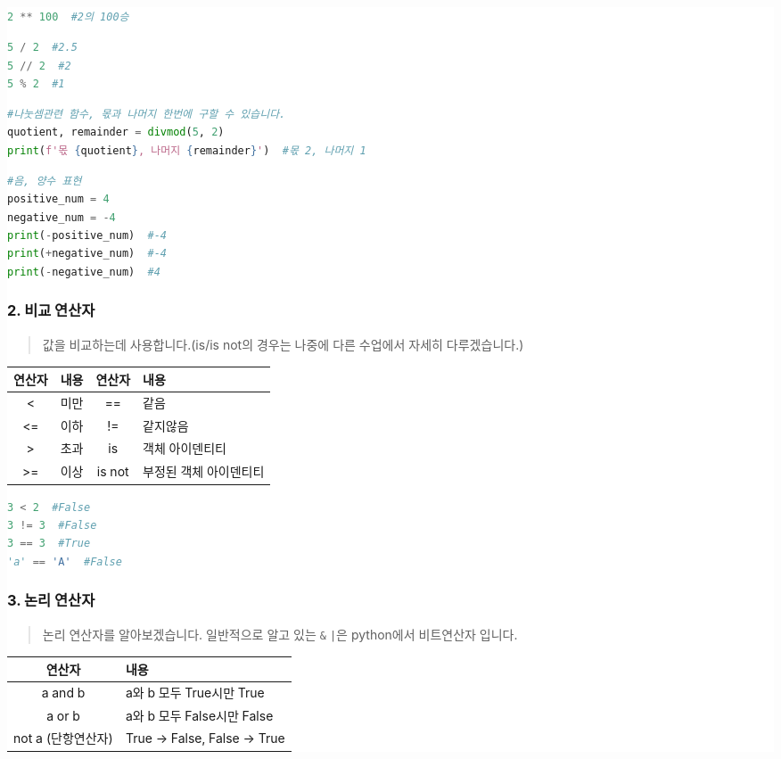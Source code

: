   ```python
  2 ** 100  #2의 100승
  ```

  ```python
  5 / 2  #2.5
  5 // 2  #2
  5 % 2  #1
  ```

  ```python
  #나눗셈관련 함수, 몫과 나머지 한번에 구할 수 있습니다.
  quotient, remainder = divmod(5, 2)
  print(f'몫 {quotient}, 나머지 {remainder}')  #몫 2, 나머지 1
  ```

  ```python
  #음, 양수 표현
  positive_num = 4
  negative_num = -4
  print(-positive_num)  #-4
  print(+negative_num)  #-4
  print(-negative_num)  #4
  ```

  

### 2. 비교 연산자

> 값을 비교하는데 사용합니다.(is/is not의 경우는 나중에 다른 수업에서 자세히 다루겠습니다.)

| 연산자 | 내용 | 연산자 | 내용                   |
| :----: | :--- | :----: | :--------------------- |
|   <    | 미만 |   ==   | 같음                   |
|   <=   | 이하 |   !=   | 같지않음               |
|   >    | 초과 |   is   | 객체 아이덴티티        |
|   >=   | 이상 | is not | 부정된 객체 아이덴티티 |

```python
3 < 2  #False
3 != 3  #False
3 == 3  #True
'a' == 'A'  #False
```



### 3. 논리 연산자

> 논리 연산자를 알아보겠습니다. 일반적으로 알고 있는 `&` `|`은 python에서 비트연산자 입니다.

|       연산자       | 내용                         |
| :----------------: | :--------------------------- |
|      a and b       | a와 b 모두 True시만 True     |
|       a or b       | a와 b 모두 False시만 False   |
| not a (단항연산자) | True -> False, False -> True |

